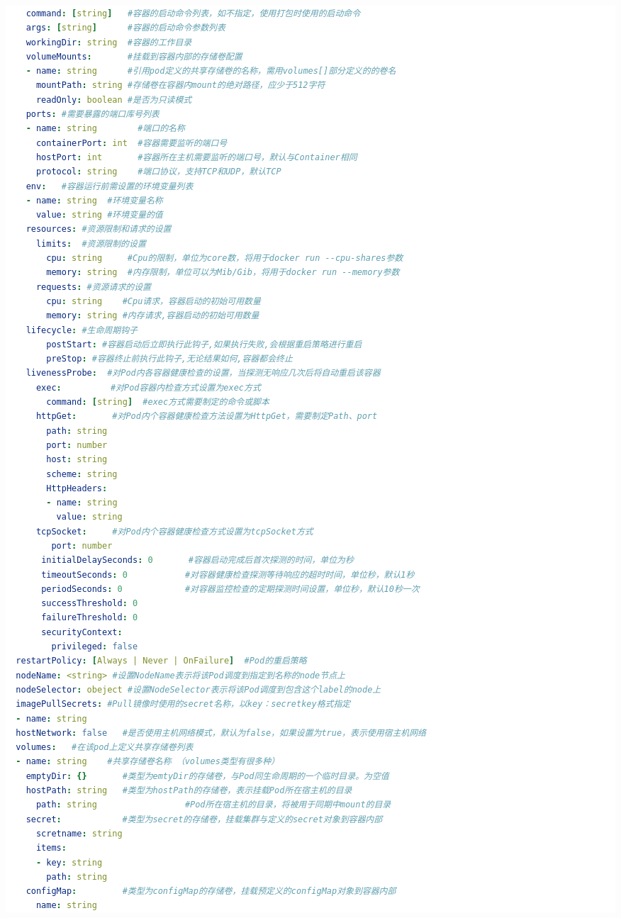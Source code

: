 ```yaml
    command: [string]   #容器的启动命令列表，如不指定，使用打包时使用的启动命令
    args: [string]      #容器的启动命令参数列表
    workingDir: string  #容器的工作目录
    volumeMounts:       #挂载到容器内部的存储卷配置
    - name: string      #引用pod定义的共享存储卷的名称，需用volumes[]部分定义的的卷名
      mountPath: string #存储卷在容器内mount的绝对路径，应少于512字符
      readOnly: boolean #是否为只读模式
    ports: #需要暴露的端口库号列表
    - name: string        #端口的名称
      containerPort: int  #容器需要监听的端口号
      hostPort: int       #容器所在主机需要监听的端口号，默认与Container相同
      protocol: string    #端口协议，支持TCP和UDP，默认TCP
    env:   #容器运行前需设置的环境变量列表
    - name: string  #环境变量名称
      value: string #环境变量的值
    resources: #资源限制和请求的设置
      limits:  #资源限制的设置
        cpu: string     #Cpu的限制，单位为core数，将用于docker run --cpu-shares参数
        memory: string  #内存限制，单位可以为Mib/Gib，将用于docker run --memory参数
      requests: #资源请求的设置
        cpu: string    #Cpu请求，容器启动的初始可用数量
        memory: string #内存请求,容器启动的初始可用数量
    lifecycle: #生命周期钩子
		postStart: #容器启动后立即执行此钩子,如果执行失败,会根据重启策略进行重启
		preStop: #容器终止前执行此钩子,无论结果如何,容器都会终止
    livenessProbe:  #对Pod内各容器健康检查的设置，当探测无响应几次后将自动重启该容器
      exec:       　 #对Pod容器内检查方式设置为exec方式
        command: [string]  #exec方式需要制定的命令或脚本
      httpGet:       #对Pod内个容器健康检查方法设置为HttpGet，需要制定Path、port
        path: string
        port: number
        host: string
        scheme: string
        HttpHeaders:
        - name: string
          value: string
      tcpSocket:     #对Pod内个容器健康检查方式设置为tcpSocket方式
         port: number
       initialDelaySeconds: 0       #容器启动完成后首次探测的时间，单位为秒
       timeoutSeconds: 0    　　    #对容器健康检查探测等待响应的超时时间，单位秒，默认1秒
       periodSeconds: 0     　　    #对容器监控检查的定期探测时间设置，单位秒，默认10秒一次
       successThreshold: 0
       failureThreshold: 0
       securityContext:
         privileged: false
  restartPolicy: [Always | Never | OnFailure]  #Pod的重启策略
  nodeName: <string> #设置NodeName表示将该Pod调度到指定到名称的node节点上
  nodeSelector: obeject #设置NodeSelector表示将该Pod调度到包含这个label的node上
  imagePullSecrets: #Pull镜像时使用的secret名称，以key：secretkey格式指定
  - name: string
  hostNetwork: false   #是否使用主机网络模式，默认为false，如果设置为true，表示使用宿主机网络
  volumes:   #在该pod上定义共享存储卷列表
  - name: string    #共享存储卷名称 （volumes类型有很多种）
    emptyDir: {}       #类型为emtyDir的存储卷，与Pod同生命周期的一个临时目录。为空值
    hostPath: string   #类型为hostPath的存储卷，表示挂载Pod所在宿主机的目录
      path: string      　　        #Pod所在宿主机的目录，将被用于同期中mount的目录
    secret:       　　　#类型为secret的存储卷，挂载集群与定义的secret对象到容器内部
      scretname: string  
      items:     
      - key: string
        path: string
    configMap:         #类型为configMap的存储卷，挂载预定义的configMap对象到容器内部
      name: string
```